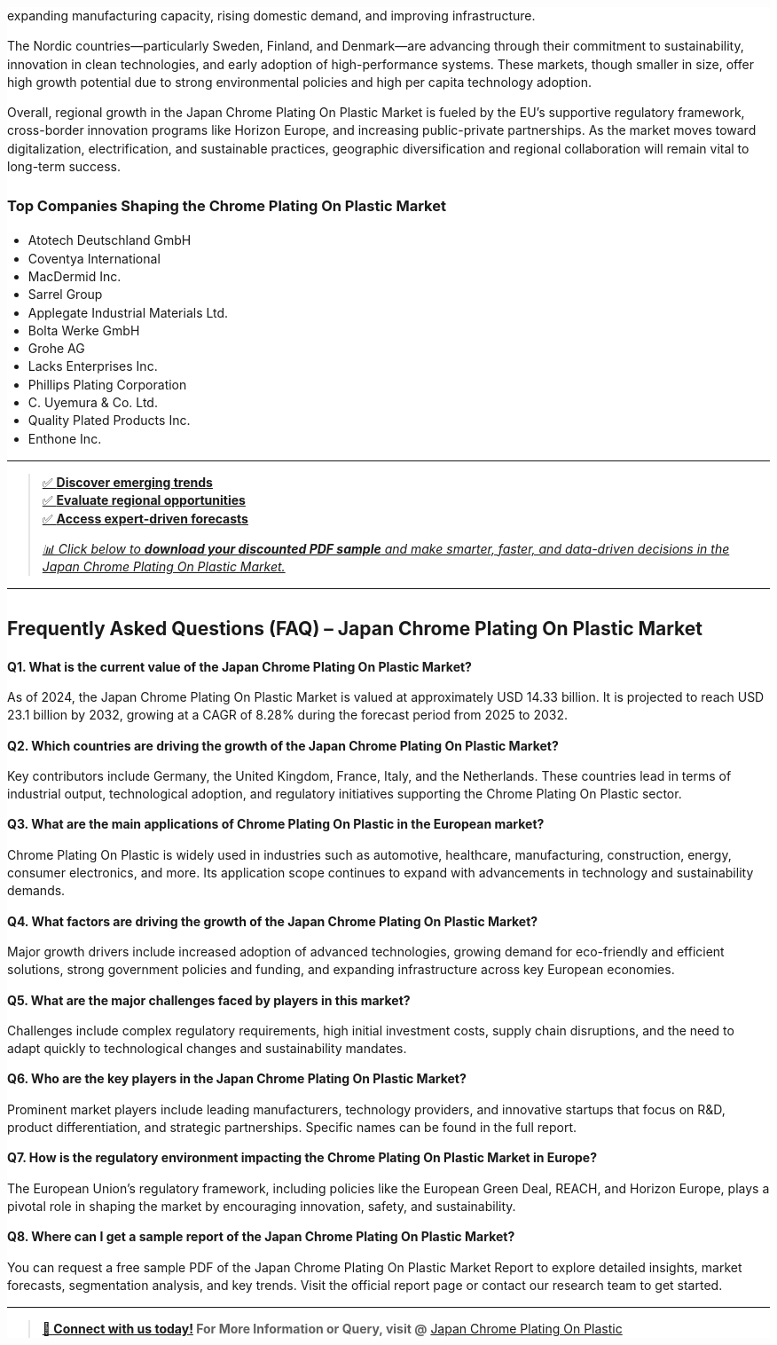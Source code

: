 expanding manufacturing capacity, rising domestic demand, and improving infrastructure.</p><p>The Nordic countries&mdash;particularly Sweden, Finland, and Denmark&mdash;are advancing through their commitment to sustainability, innovation in clean technologies, and early adoption of high-performance systems. These markets, though smaller in size, offer high growth potential due to strong environmental policies and high per capita technology adoption.</p><p>Overall, regional growth in the Japan Chrome Plating On Plastic Market is fueled by the EU&rsquo;s supportive regulatory framework, cross-border innovation programs like Horizon Europe, and increasing public-private partnerships. As the market moves toward digitalization, electrification, and sustainable practices, geographic diversification and regional collaboration will remain vital to long-term success.</p><p><h3>Top Companies Shaping the Chrome Plating On Plastic Market </h3><ul><li>Atotech Deutschland GmbH</li><li> Coventya International</li><li> MacDermid Inc.</li><li> Sarrel Group</li><li> Applegate Industrial Materials Ltd.</li><li> Bolta Werke GmbH</li><li> Grohe AG</li><li> Lacks Enterprises Inc.</li><li> Phillips Plating Corporation</li><li> C. Uyemura & Co. Ltd.</li><li> Quality Plated Products Inc.</li><li> Enthone Inc.</li></ul></p><hr /><blockquote><p><a href="https://www.marketresearchintellect.com/ask-for-discount/?rid=938973&amp;amp;utm_source=Github-JP&amp;amp;utm_medium=808">✅ <strong data-start="617" data-end="645">Discover emerging trends</strong></a><br data-start="645" data-end="648" /><a href="https://www.marketresearchintellect.com/ask-for-discount/?rid=938973&amp;amp;utm_source=Github-JP&amp;amp;utm_medium=808"> ✅ <strong data-start="650" data-end="685">Evaluate regional opportunities</strong></a><br data-start="685" data-end="688" /><a href="https://www.marketresearchintellect.com/ask-for-discount/?rid=938973&amp;amp;utm_source=Github-JP&amp;amp;utm_medium=808"> ✅ <strong data-start="690" data-end="724">Access expert-driven forecasts</strong></a></p><p class="" data-start="728" data-end="864"><em><a href="https://www.marketresearchintellect.com/ask-for-discount/?rid=938973&amp;amp;utm_source=Github-JP&amp;amp;utm_medium=808">📊 Click below to <strong data-start="746" data-end="785">download your discounted PDF sample</strong> and make smarter, faster, and data-driven decisions in the Japan Chrome Plating On Plastic Market.</a></em></p></blockquote><hr /><h2>Frequently Asked Questions (FAQ) &ndash; Japan Chrome Plating On Plastic Market</h2><p><strong>Q1. What is the current value of the Japan Chrome Plating On Plastic Market?</strong></p><p>As of 2024, the Japan Chrome Plating On Plastic Market is valued at approximately USD 14.33 billion. It is projected to reach USD 23.1 billion by 2032, growing at a CAGR of 8.28% during the forecast period from 2025 to 2032.</p><p><strong>Q2. Which countries are driving the growth of the Japan Chrome Plating On Plastic Market?</strong></p><p>Key contributors include Germany, the United Kingdom, France, Italy, and the Netherlands. These countries lead in terms of industrial output, technological adoption, and regulatory initiatives supporting the Chrome Plating On Plastic sector.</p><p><strong>Q3. What are the main applications of Chrome Plating On Plastic in the European market?</strong></p><p>Chrome Plating On Plastic is widely used in industries such as automotive, healthcare, manufacturing, construction, energy, consumer electronics, and more. Its application scope continues to expand with advancements in technology and sustainability demands.</p><p><strong>Q4. What factors are driving the growth of the Japan Chrome Plating On Plastic Market?</strong></p><p>Major growth drivers include increased adoption of advanced technologies, growing demand for eco-friendly and efficient solutions, strong government policies and funding, and expanding infrastructure across key European economies.</p><p><strong>Q5. What are the major challenges faced by players in this market?</strong></p><p>Challenges include complex regulatory requirements, high initial investment costs, supply chain disruptions, and the need to adapt quickly to technological changes and sustainability mandates.</p><p><strong>Q6. Who are the key players in the Japan Chrome Plating On Plastic Market?</strong></p><p>Prominent market players include leading manufacturers, technology providers, and innovative startups that focus on R&amp;D, product differentiation, and strategic partnerships. Specific names can be found in the full report.</p><p><strong>Q7. How is the regulatory environment impacting the Chrome Plating On Plastic Market in Europe?</strong></p><p>The European Union&rsquo;s regulatory framework, including policies like the European Green Deal, REACH, and Horizon Europe, plays a pivotal role in shaping the market by encouraging innovation, safety, and sustainability.</p><p><strong>Q8. Where can I get a sample report of the Japan Chrome Plating On Plastic Market?</strong></p><p>You can request a free sample PDF of the Japan Chrome Plating On Plastic Market Report to explore detailed insights, market forecasts, segmentation analysis, and key trends. Visit the official report page or contact our research team to get started.</p><hr /><blockquote><p><span class="font-[700]"><strong><a href="https://www.marketresearchintellect.com/product/global-chrome-plating-on-plastic-market/?utm_source=Linkedin&utm_medium=808">📩 Connect with us today!</a> For More Information or Query, visit&nbsp;@</strong>&nbsp;</span><span class="font-[700]"><a href="https://www.marketresearchintellect.com/product/global-chrome-plating-on-plastic-market/?utm_source=Linkedin&utm_medium=808" target="_blank" data-tracking-control-name="article-ssr-frontend-pulse_little-text-block" data-tracking-will-navigate="" data-test-link="">Japan Chrome Plating On Plastic